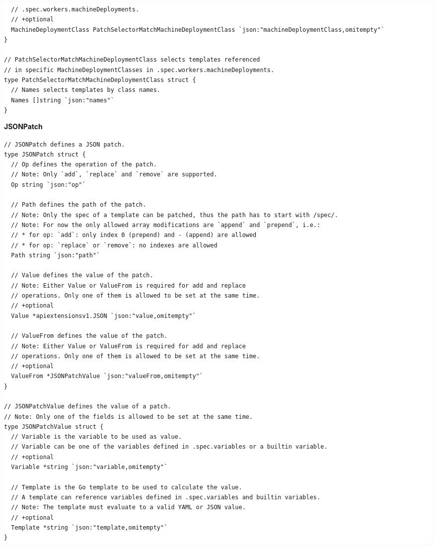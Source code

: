 ```golang
  // .spec.workers.machineDeployments.
  // +optional
  MachineDeploymentClass PatchSelectorMatchMachineDeploymentClass `json:"machineDeploymentClass,omitempty"`
}
 
// PatchSelectorMatchMachineDeploymentClass selects templates referenced
// in specific MachineDeploymentClasses in .spec.workers.machineDeployments.
type PatchSelectorMatchMachineDeploymentClass struct {
  // Names selects templates by class names.
  Names []string `json:"names"`
}
```

**JSONPatch**

```golang
// JSONPatch defines a JSON patch.
type JSONPatch struct {
  // Op defines the operation of the patch.
  // Note: Only `add`, `replace` and `remove` are supported.
  Op string `json:"op"`
 
  // Path defines the path of the patch.
  // Note: Only the spec of a template can be patched, thus the path has to start with /spec/.
  // Note: For now the only allowed array modifications are `append` and `prepend`, i.e.:
  // * for op: `add`: only index 0 (prepend) and - (append) are allowed
  // * for op: `replace` or `remove`: no indexes are allowed
  Path string `json:"path"`
 
  // Value defines the value of the patch.
  // Note: Either Value or ValueFrom is required for add and replace
  // operations. Only one of them is allowed to be set at the same time.
  // +optional
  Value *apiextensionsv1.JSON `json:"value,omitempty"`
 
  // ValueFrom defines the value of the patch.
  // Note: Either Value or ValueFrom is required for add and replace
  // operations. Only one of them is allowed to be set at the same time.
  // +optional
  ValueFrom *JSONPatchValue `json:"valueFrom,omitempty"`
}
 
// JSONPatchValue defines the value of a patch.
// Note: Only one of the fields is allowed to be set at the same time.
type JSONPatchValue struct {
  // Variable is the variable to be used as value.
  // Variable can be one of the variables defined in .spec.variables or a builtin variable.
  // +optional
  Variable *string `json:"variable,omitempty"`
 
  // Template is the Go template to be used to calculate the value.
  // A template can reference variables defined in .spec.variables and builtin variables.
  // Note: The template must evaluate to a valid YAML or JSON value.
  // +optional
  Template *string `json:"template,omitempty"`
}
```
